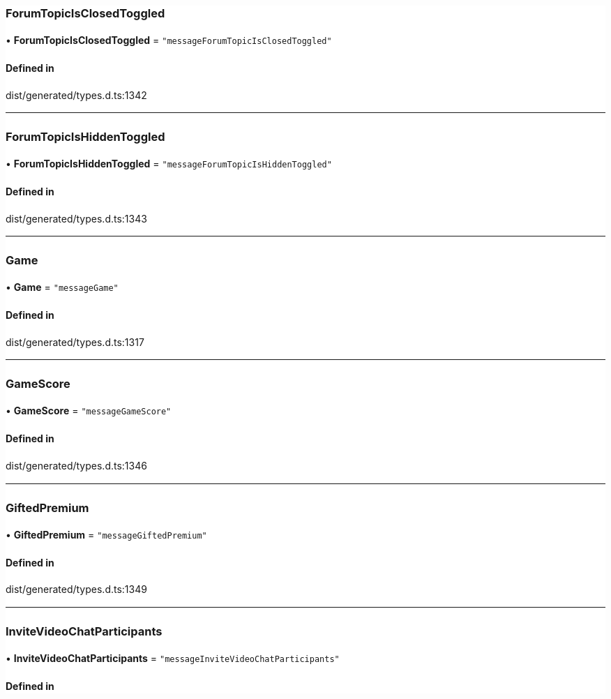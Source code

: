 ### ForumTopicIsClosedToggled

• **ForumTopicIsClosedToggled** = ``"messageForumTopicIsClosedToggled"``

#### Defined in

dist/generated/types.d.ts:1342

___

### ForumTopicIsHiddenToggled

• **ForumTopicIsHiddenToggled** = ``"messageForumTopicIsHiddenToggled"``

#### Defined in

dist/generated/types.d.ts:1343

___

### Game

• **Game** = ``"messageGame"``

#### Defined in

dist/generated/types.d.ts:1317

___

### GameScore

• **GameScore** = ``"messageGameScore"``

#### Defined in

dist/generated/types.d.ts:1346

___

### GiftedPremium

• **GiftedPremium** = ``"messageGiftedPremium"``

#### Defined in

dist/generated/types.d.ts:1349

___

### InviteVideoChatParticipants

• **InviteVideoChatParticipants** = ``"messageInviteVideoChatParticipants"``

#### Defined in

